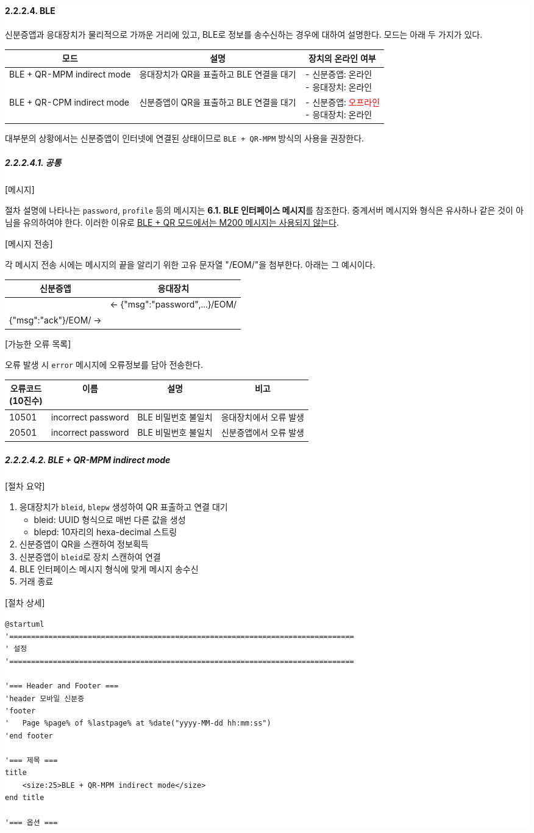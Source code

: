 #### 2.2.2.4. BLE

신분증앱과 응대장치가 물리적으로 가까운 거리에 있고, BLE로 정보를 송수신하는 경우에 대하여 설명한다. 모드는 아래 두 가지가 있다.

|            모드             |                  설명                  |                            장치의 온라인 여부                            |
| -------------------------- | ------------------------------------- | ---------------------------------------------------------------------- |
| BLE + QR-MPM indirect mode | 응대장치가 QR을 표출하고 BLE 연결을 대기 | - 신분증앱: 온라인<br>- 응대장치: 온라인                                  |
| BLE + QR-CPM indirect mode | 신분증앱이 QR을 표출하고 BLE 연결을 대기 | - 신분증앱: <span style="color:red">오프라인</span><br>- 응대장치: 온라인 |

대부분의 상황에서는 신분증앱이 인터넷에 연결된 상태이므로 `BLE + QR-MPM` 방식의 사용을 권장한다.

##### 2.2.2.4.1. 공통
[메시지]

절차 설명에 나타나는 `password`, `profile` 등의 메시지는 **6.1. BLE 인터페이스 메시지**를 참조한다. 중계서버 메시지와 형식은 유사하나 같은 것이 아님을 유의하여야 한다. 이러한 이유로 <u>BLE + QR 모드에서는 M200 메시지는 사용되지 않는다</u>.

[메시지 전송]

각 메시지 전송 시에는 메시지의 끝을 알리기 위한 고유 문자열 "/EOM/"을 첨부한다. 아래는 그 예시이다.

|       신분증앱        |            응대장치            |
| -------------------- | ----------------------------- |
|                      | ← {"msg":"password",...}/EOM/ |
| {"msg":"ack"}/EOM/ → |                               |


[가능한 오류 목록]

오류 발생 시 `error` 메시지에 오류정보를 담아 전송한다.

| 오류코드<br>(10진수) |        이름         |        설명        |         비고          |
| ------------------- | ------------------ | ------------------ | -------------------- |
| 10501               | incorrect password | BLE 비밀번호 불일치 | 응대장치에서 오류 발생 |
| 20501               | incorrect password | BLE 비밀번호 불일치 | 신분증앱에서 오류 발생 |

##### 2.2.2.4.2. BLE + QR-MPM indirect mode

[절차 요약]
1. 응대장치가 `bleid`, `blepw` 생성하여 QR 표출하고 연결 대기
    * bleid: UUID 형식으로 매번 다른 값을 생성
    * blepd: 10자리의 hexa-decimal 스트링
2. 신분증앱이 QR을 스캔하여 정보획득
3. 신분증앱이 `bleid`로 장치 스캔하여 연결
4. BLE 인터페이스 메시지 형식에 맞게 메시지 송수신
5. 거래 종료

[절차 상세]
```plantuml
@startuml
'===============================================================================
' 설정
'===============================================================================

'=== Header and Footer ===
'header 모바일 신분증
'footer
'  	Page %page% of %lastpage% at %date("yyyy-MM-dd hh:mm:ss")
'end footer

'=== 제목 ===
title
	<size:25>BLE + QR-MPM indirect mode</size>
end title

'=== 옵션 ===
```